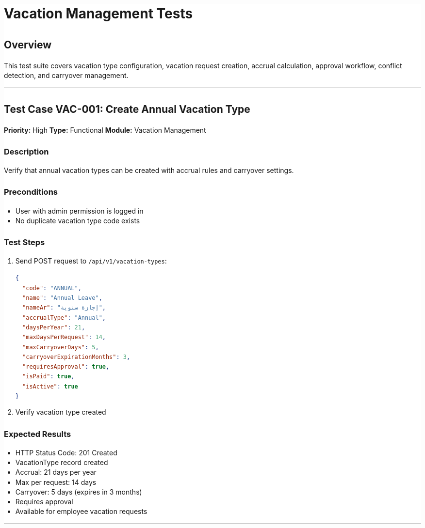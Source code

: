 # Vacation Management Tests

## Overview
This test suite covers vacation type configuration, vacation request creation, accrual calculation, approval workflow, conflict detection, and carryover management.

---

## Test Case VAC-001: Create Annual Vacation Type

**Priority:** High
**Type:** Functional
**Module:** Vacation Management

### Description
Verify that annual vacation types can be created with accrual rules and carryover settings.

### Preconditions
- User with admin permission is logged in
- No duplicate vacation type code exists

### Test Steps
1. Send POST request to `/api/v1/vacation-types`:
   ```json
   {
     "code": "ANNUAL",
     "name": "Annual Leave",
     "nameAr": "إجازة سنوية",
     "accrualType": "Annual",
     "daysPerYear": 21,
     "maxDaysPerRequest": 14,
     "maxCarryoverDays": 5,
     "carryoverExpirationMonths": 3,
     "requiresApproval": true,
     "isPaid": true,
     "isActive": true
   }
   ```
2. Verify vacation type created

### Expected Results
- HTTP Status Code: 201 Created
- VacationType record created
- Accrual: 21 days per year
- Max per request: 14 days
- Carryover: 5 days (expires in 3 months)
- Requires approval
- Available for employee vacation requests

---